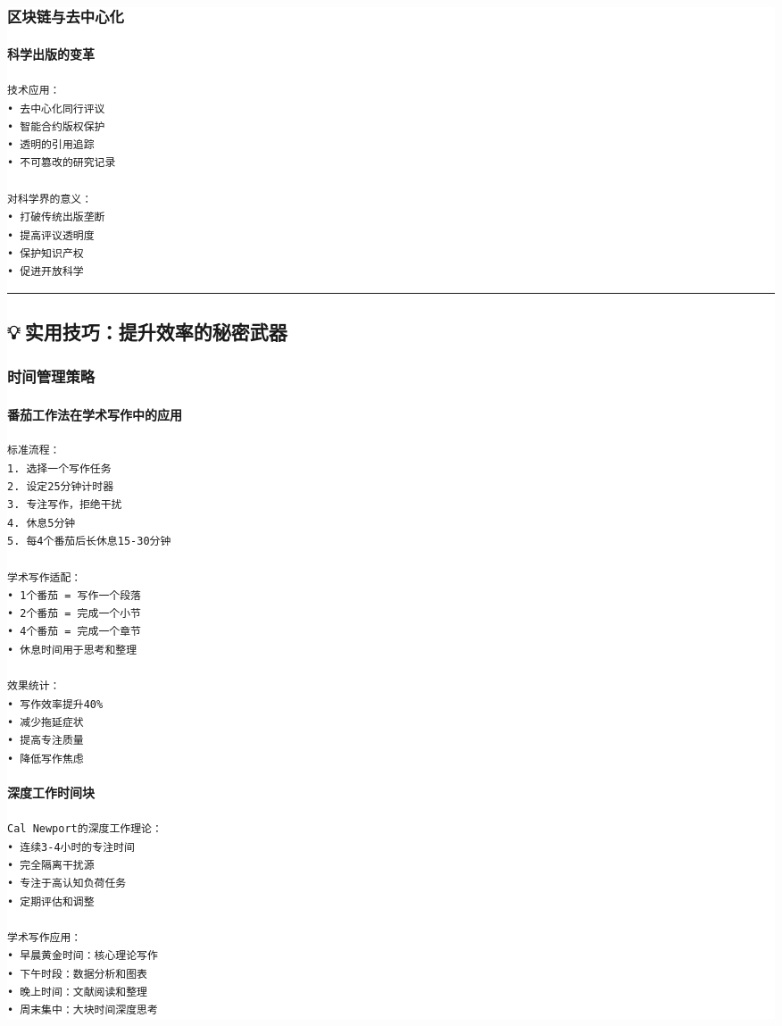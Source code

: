 ### **区块链与去中心化**

#### **科学出版的变革**
```
技术应用：
• 去中心化同行评议
• 智能合约版权保护
• 透明的引用追踪
• 不可篡改的研究记录

对科学界的意义：
• 打破传统出版垄断
• 提高评议透明度
• 保护知识产权
• 促进开放科学
```

---

## 💡 **实用技巧：提升效率的秘密武器**

### **时间管理策略**

#### **番茄工作法在学术写作中的应用**
```
标准流程：
1. 选择一个写作任务
2. 设定25分钟计时器
3. 专注写作，拒绝干扰
4. 休息5分钟
5. 每4个番茄后长休息15-30分钟

学术写作适配：
• 1个番茄 = 写作一个段落
• 2个番茄 = 完成一个小节
• 4个番茄 = 完成一个章节
• 休息时间用于思考和整理

效果统计：
• 写作效率提升40%
• 减少拖延症状
• 提高专注质量
• 降低写作焦虑
```

#### **深度工作时间块**
```
Cal Newport的深度工作理论：
• 连续3-4小时的专注时间
• 完全隔离干扰源
• 专注于高认知负荷任务
• 定期评估和调整

学术写作应用：
• 早晨黄金时间：核心理论写作
• 下午时段：数据分析和图表
• 晚上时间：文献阅读和整理
• 周末集中：大块时间深度思考
```
